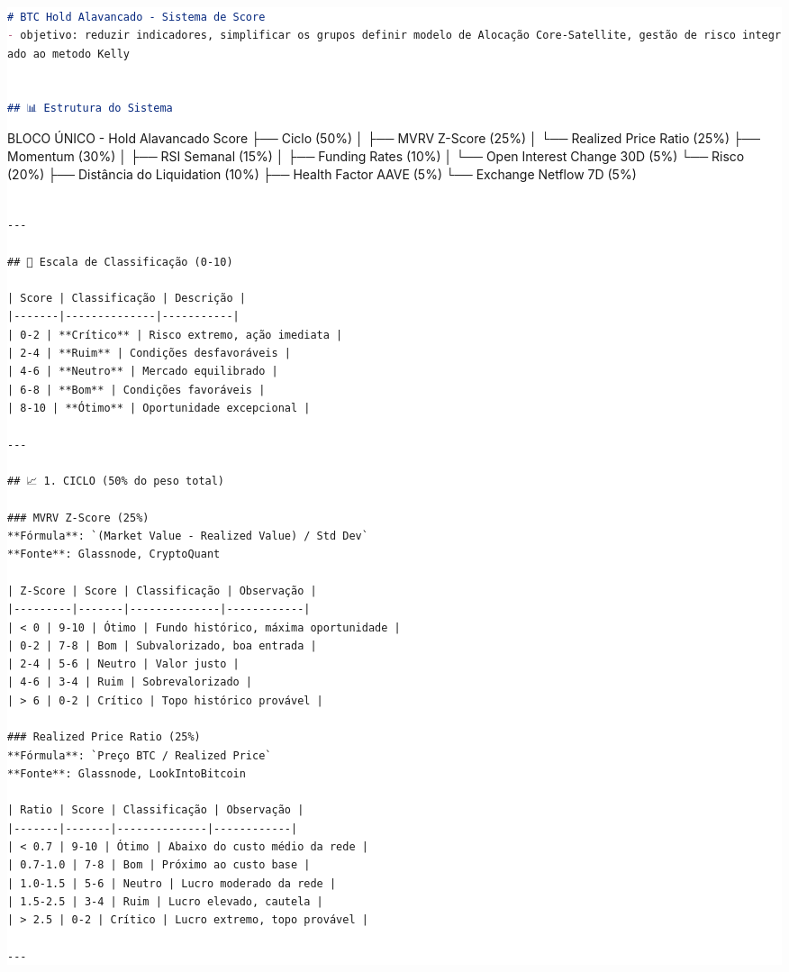 ```markdown
# BTC Hold Alavancado - Sistema de Score
- objetivo: reduzir indicadores, simplificar os grupos definir modelo de Alocação Core-Satellite, gestão de risco integrado ao metodo Kelly


## 📊 Estrutura do Sistema

```
BLOCO ÚNICO - Hold Alavancado Score
├── Ciclo (50%)
│   ├── MVRV Z-Score (25%)
│   └── Realized Price Ratio (25%)
├── Momentum (30%)
│   ├── RSI Semanal (15%)
│   ├── Funding Rates (10%)
│   └── Open Interest Change 30D (5%)
└── Risco (20%)
    ├── Distância do Liquidation (10%)
    ├── Health Factor AAVE (5%)
    └── Exchange Netflow 7D (5%)
```

---

## 🎯 Escala de Classificação (0-10)

| Score | Classificação | Descrição |
|-------|--------------|-----------|
| 0-2 | **Crítico** | Risco extremo, ação imediata |
| 2-4 | **Ruim** | Condições desfavoráveis |
| 4-6 | **Neutro** | Mercado equilibrado |
| 6-8 | **Bom** | Condições favoráveis |
| 8-10 | **Ótimo** | Oportunidade excepcional |

---

## 📈 1. CICLO (50% do peso total)

### MVRV Z-Score (25%)
**Fórmula**: `(Market Value - Realized Value) / Std Dev`
**Fonte**: Glassnode, CryptoQuant

| Z-Score | Score | Classificação | Observação |
|---------|-------|--------------|------------|
| < 0 | 9-10 | Ótimo | Fundo histórico, máxima oportunidade |
| 0-2 | 7-8 | Bom | Subvalorizado, boa entrada |
| 2-4 | 5-6 | Neutro | Valor justo |
| 4-6 | 3-4 | Ruim | Sobrevalorizado |
| > 6 | 0-2 | Crítico | Topo histórico provável |

### Realized Price Ratio (25%)
**Fórmula**: `Preço BTC / Realized Price`
**Fonte**: Glassnode, LookIntoBitcoin

| Ratio | Score | Classificação | Observação |
|-------|-------|--------------|------------|
| < 0.7 | 9-10 | Ótimo | Abaixo do custo médio da rede |
| 0.7-1.0 | 7-8 | Bom | Próximo ao custo base |
| 1.0-1.5 | 5-6 | Neutro | Lucro moderado da rede |
| 1.5-2.5 | 3-4 | Ruim | Lucro elevado, cautela |
| > 2.5 | 0-2 | Crítico | Lucro extremo, topo provável |

---
```